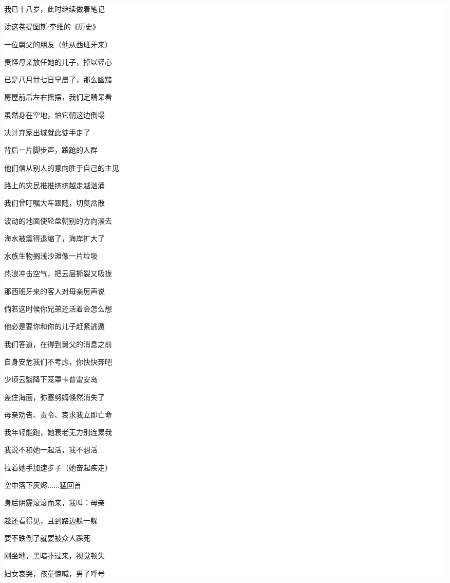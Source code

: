 我已十八岁，此时继续做着笔记

读这卷提图斯·李维的《历史》

一位舅父的朋友（他从西班牙来）

责怪母亲放任她的儿子，掉以轻心

已是八月廿七日早晨了，那么幽黯

房屋前后左右摇摆，我们定睛呆看

虽然身在空地，怕它朝这边倒塌

决计弃家出城就此徒手走了

背后一片脚步声，踉跄的人群

他们信从别人的意向胜于自己的主见

路上的灾民推推挤挤越走越汹涌

我们曾叮嘱大车跟随，切莫岔散

波动的地面使轮盘朝别的方向滚去

海水被震得退缩了，海岸扩大了

水族生物搁浅沙滩像一片垃圾

热浪冲击空气，把云层撕裂又吸拢

那西班牙来的客人对母亲厉声说

倘若这时候你兄弟还活着会怎么想

他必是要你和你的儿子赶紧逃遁

我们答道，在得到舅父的消息之前

自身安危我们不考虑，你快快奔吧

少顷云翳降下笼罩卡普雷安岛

盖住海面，弥塞努姆倏然消失了

母亲劝告、责令、哀求我立即亡命

我年轻能跑，她衰老无力别连累我

我说不和她一起活，我不想活

拉着她手加速步子（她奋起疾走）

空中落下灰烬……猛回首

身后阴霾滚滚而来，我叫：母亲

趁还看得见，且到路边躲一躲

要不跌倒了就要被众人踩死

刚坐地，黑暗扑过来，视觉顿失

妇女哀哭，孩童惊喊，男子呼号
